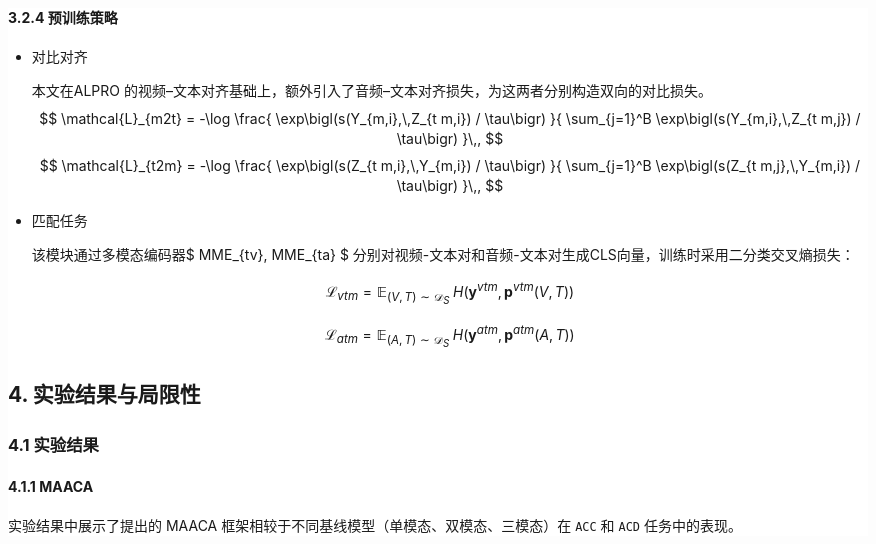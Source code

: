#### 3.2.4 预训练策略
- 对比对齐

    本文在ALPRO 的视频–文本对齐基础上，额外引入了音频–文本对齐损失，为这两者分别构造双向的对比损失。
    $$
        \mathcal{L}_{m2t}
        = -\log
        \frac{
        \exp\bigl(s(Y_{m,i},\,Z_{t m,i}) / \tau\bigr)
        }{
        \sum_{j=1}^B \exp\bigl(s(Y_{m,i},\,Z_{t m,j}) / \tau\bigr)
        }\,,
    $$
    $$
        \mathcal{L}_{t2m}
        = -\log
        \frac{
        \exp\bigl(s(Z_{t m,i},\,Y_{m,i}) / \tau\bigr)
        }{
        \sum_{j=1}^B \exp\bigl(s(Z_{t m,j},\,Y_{m,i}) / \tau\bigr)
        }\,,
    $$

- 匹配任务

    该模块通过多模态编码器$ MME_{tv}, MME_{ta} $ 分别对视频-文本对和音频-文本对生成CLS向量，训练时采用二分类交叉熵损失：
    
    $$
        \mathcal{L}_{vtm}
        = \mathbb{E}_{(V,T)\sim \mathcal{D}_S}\;
        H\bigl(\mathbf{y}^{vtm},\,\mathbf{p}^{vtm}(V,T)\bigr)
    $$

    $$
        \mathcal{L}_{atm}
        = \mathbb{E}_{(A,T)\sim \mathcal{D}_S}\;
        H\bigl(\mathbf{y}^{atm},\,\mathbf{p}^{atm}(A,T)\bigr)
    $$

## 4. 实验结果与局限性
### 4.1 实验结果
#### 4.1.1 MAACA
实验结果中展示了提出的 MAACA 框架相较于不同基线模型（单模态、双模态、三模态）在 `ACC` 和 `ACD` 任务中的表现。
